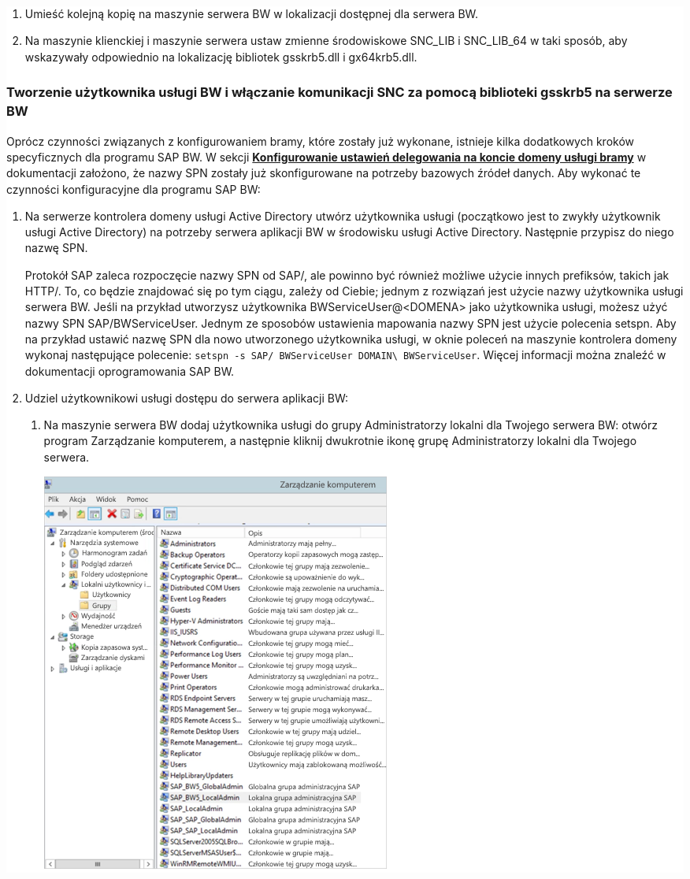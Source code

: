 1. Umieść kolejną kopię na maszynie serwera BW w lokalizacji dostępnej dla serwera BW.

1. Na maszynie klienckiej i maszynie serwera ustaw zmienne środowiskowe SNC\_LIB i SNC\_LIB\_64 w taki sposób, aby wskazywały odpowiednio na lokalizację bibliotek gsskrb5.dll i gx64krb5.dll.

### <a name="create-a-bw-service-user-and-enable-snc-communication-using-gsskrb5-on-the-bw-server"></a>Tworzenie użytkownika usługi BW i włączanie komunikacji SNC za pomocą biblioteki gsskrb5 na serwerze BW

Oprócz czynności związanych z konfigurowaniem bramy, które zostały już wykonane, istnieje kilka dodatkowych kroków specyficznych dla programu SAP BW. W sekcji [**Konfigurowanie ustawień delegowania na koncie domeny usługi bramy**](#configure-delegation-settings-on-the-gateway-service-account) w dokumentacji założono, że nazwy SPN zostały już skonfigurowane na potrzeby bazowych źródeł danych. Aby wykonać te czynności konfiguracyjne dla programu SAP BW:

1. Na serwerze kontrolera domeny usługi Active Directory utwórz użytkownika usługi (początkowo jest to zwykły użytkownik usługi Active Directory) na potrzeby serwera aplikacji BW w środowisku usługi Active Directory. Następnie przypisz do niego nazwę SPN.

    Protokół SAP zaleca rozpoczęcie nazwy SPN od SAP/, ale powinno być również możliwe użycie innych prefiksów, takich jak HTTP/. To, co będzie znajdować się po tym ciągu, zależy od Ciebie; jednym z rozwiązań jest użycie nazwy użytkownika usługi serwera BW. Jeśli na przykład utworzysz użytkownika BWServiceUser@\<DOMENA\> jako użytkownika usługi, możesz użyć nazwy SPN SAP/BWServiceUser. Jednym ze sposobów ustawienia mapowania nazwy SPN jest użycie polecenia setspn. Aby na przykład ustawić nazwę SPN dla nowo utworzonego użytkownika usługi, w oknie poleceń na maszynie kontrolera domeny wykonaj następujące polecenie: `setspn -s SAP/ BWServiceUser DOMAIN\ BWServiceUser`. Więcej informacji można znaleźć w dokumentacji oprogramowania SAP BW.

1. Udziel użytkownikowi usługi dostępu do serwera aplikacji BW:

    1. Na maszynie serwera BW dodaj użytkownika usługi do grupy Administratorzy lokalni dla Twojego serwera BW: otwórz program Zarządzanie komputerem, a następnie kliknij dwukrotnie ikonę grupę Administratorzy lokalni dla Twojego serwera.

        ![Zarządzanie komputerem](media/service-gateway-sso-kerberos/computer-management.png)
